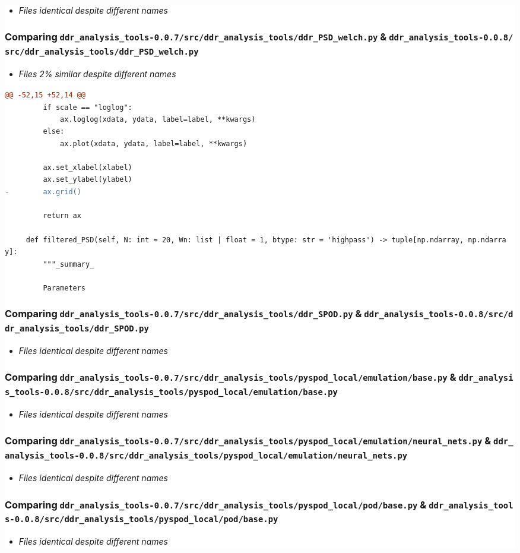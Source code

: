  * *Files identical despite different names*

### Comparing `ddr_analysis_tools-0.0.7/src/ddr_analysis_tools/ddr_PSD_welch.py` & `ddr_analysis_tools-0.0.8/src/ddr_analysis_tools/ddr_PSD_welch.py`

 * *Files 2% similar despite different names*

```diff
@@ -52,15 +52,14 @@
         if scale == "loglog":
             ax.loglog(xdata, ydata, label=label, **kwargs)
         else:
             ax.plot(xdata, ydata, label=label, **kwargs)
 
         ax.set_xlabel(xlabel)
         ax.set_ylabel(ylabel)
-        ax.grid()
 
         return ax
 
     def filtered_PSD(self, N: int = 20, Wn: list | float = 1, btype: str = 'highpass') -> tuple[np.ndarray, np.ndarray]:
         """_summary_
 
         Parameters
```

### Comparing `ddr_analysis_tools-0.0.7/src/ddr_analysis_tools/ddr_SPOD.py` & `ddr_analysis_tools-0.0.8/src/ddr_analysis_tools/ddr_SPOD.py`

 * *Files identical despite different names*

### Comparing `ddr_analysis_tools-0.0.7/src/ddr_analysis_tools/pyspod_local/emulation/base.py` & `ddr_analysis_tools-0.0.8/src/ddr_analysis_tools/pyspod_local/emulation/base.py`

 * *Files identical despite different names*

### Comparing `ddr_analysis_tools-0.0.7/src/ddr_analysis_tools/pyspod_local/emulation/neural_nets.py` & `ddr_analysis_tools-0.0.8/src/ddr_analysis_tools/pyspod_local/emulation/neural_nets.py`

 * *Files identical despite different names*

### Comparing `ddr_analysis_tools-0.0.7/src/ddr_analysis_tools/pyspod_local/pod/base.py` & `ddr_analysis_tools-0.0.8/src/ddr_analysis_tools/pyspod_local/pod/base.py`

 * *Files identical despite different names*
